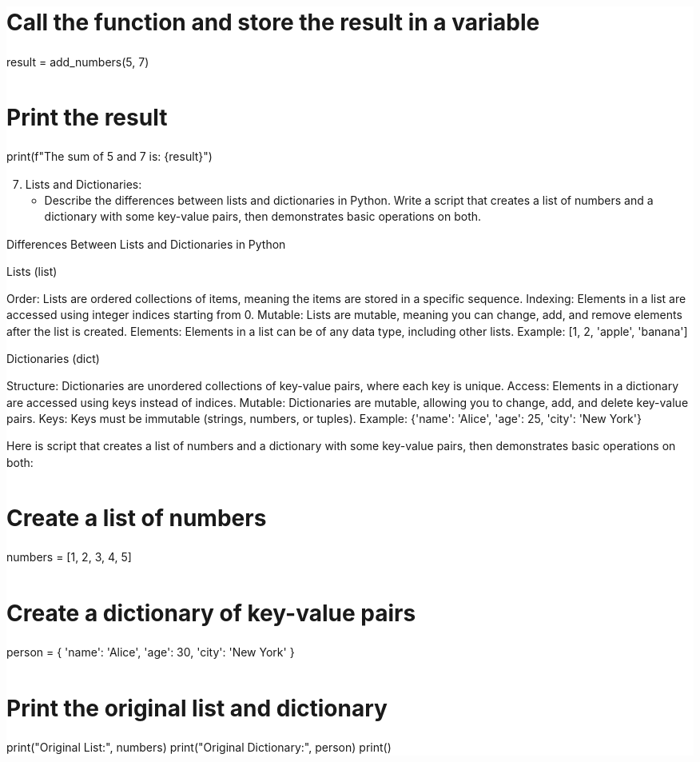 # Call the function and store the result in a variable
result = add_numbers(5, 7)

# Print the result
print(f"The sum of 5 and 7 is: {result}")





7. Lists and Dictionaries:
   - Describe the differences between lists and dictionaries in Python. Write a script that creates a list of numbers and a dictionary with some key-value pairs, then demonstrates basic operations on both.

Differences Between Lists and Dictionaries in Python

Lists (list)

Order: Lists are ordered collections of items, meaning the items are stored in a specific sequence.
Indexing: Elements in a list are accessed using integer indices starting from 0.
Mutable: Lists are mutable, meaning you can change, add, and remove elements after the list is created.
Elements: Elements in a list can be of any data type, including other lists.
Example: [1, 2, 'apple', 'banana']

Dictionaries (dict)

Structure: Dictionaries are unordered collections of key-value pairs, where each key is unique.
Access: Elements in a dictionary are accessed using keys instead of indices.
Mutable: Dictionaries are mutable, allowing you to change, add, and delete key-value pairs.
Keys: Keys must be immutable (strings, numbers, or tuples).
Example: {'name': 'Alice', 'age': 25, 'city': 'New York'}


Here is script that creates a list of numbers and a dictionary with some key-value pairs, then demonstrates basic operations on both:

# Create a list of numbers
numbers = [1, 2, 3, 4, 5]

# Create a dictionary of key-value pairs
person = {
    'name': 'Alice',
    'age': 30,
    'city': 'New York'
}

# Print the original list and dictionary
print("Original List:", numbers)
print("Original Dictionary:", person)
print()
